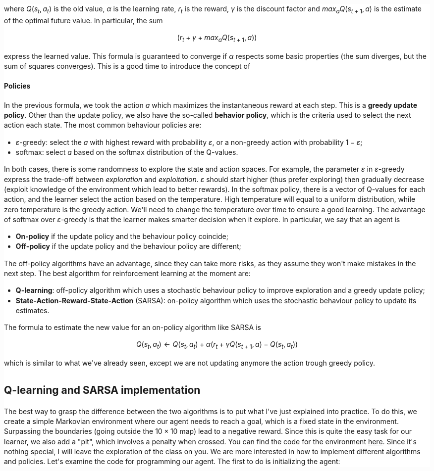 where $Q(s_t,a_t)$ is the old value, $\alpha$ is the learning rate, $r_t$ is the reward, $\gamma$ is the discount factor and $max_{a}Q(s_{t+1},a )$ is the estimate of the optimal future value. In particular, the sum 

$$( r_t + \gamma + max_{a}Q(s_{t+1},a ) )$$

express the learned value. This formula is guaranteed to converge if $\alpha$ respects some basic properties (the sum diverges, but the sum of squares converges). This is a good time to introduce the concept of

#### Policies
In the previous formula, we took the action $a$ which maximizes the instantaneous reward at each step. This is a **greedy update policy**. Other than the update policy, we also have the so-called **behavior policy**, which is the criteria used to select the next action each state. The most common behaviour policies are:

- $\varepsilon$-greedy: select the $a$ with highest reward with probability $\varepsilon$, or a non-greedy action with probability $1-\varepsilon$;
- softmax: select $a$ based on the softmax distribution of the Q-values. 

In both cases, there is some randomness to explore the state and action spaces. For example, the parameter $\varepsilon$ in $\varepsilon$-greedy express the trade-off between *exploration* and *exploitation*. $\varepsilon$ should start higher (thus prefer exploring) then gradually decrease (exploit knowledge of the environment which lead to better rewards). In the softmax policy, there is a vector of Q-values for each action, and the learner select the action based on the temperature. High temperature will equal to a uniform distribution, while zero temperature is the greedy action. We'll need to change the temperature over time to ensure a good learning. The advantage of softmax over $\varepsilon$-greedy is that the learner makes smarter decision when it explore.
In particular, we say that an agent is 

- **On-policy** if the update policy and the behaviour policy coincide;
- **Off-policy** if the update policy and the behaviour policy are different;

The off-policy algorithms have an advantage, since they can take more risks, as they assume they won't make mistakes in the next step.
The best algorithm for reinforcement learning at the moment are:

- **Q-learning**: off-policy algorithm which uses a stochastic behaviour policy to improve exploration and a greedy update policy;
- **State-Action-Reward-State-Action** (SARSA): on-policy algorithm which uses the stochastic behaviour policy to update its estimates.

The formula to estimate the new value for an on-policy algorithm like SARSA is 

$$Q(s_t,a_t) \longleftarrow Q(s_t,a_t) + \alpha \left( r_t + \gamma Q(s_{t+1},a ) - Q(s_t,a_t) \right) $$

which is similar to what we've already seen, except we are not updating anymore the action trough greedy policy.

## Q-learning and SARSA implementation

The best way to grasp the difference between the two algorithms is to put what I've just explained into practice. To do this, we create a simple Markovian environment where our agent needs to reach a goal, which is a fixed state in the environment. Surpassing the boundaries (going outside the $10\times 10$ map) lead to a negative reward. Since this is quite the easy task for our learner, we also add a "pit", which involves a penalty when crossed. You can find the code for the environment [here](https://github.com/Zanett96/ReinforcementBasic/blob/master/environment.py). Since it's nothing special, I will leave the exploration of the class on you. We are more interested in how to implement different algorithms and policies. Let's examine the code for programming our agent. The first to do is initializing the agent:
